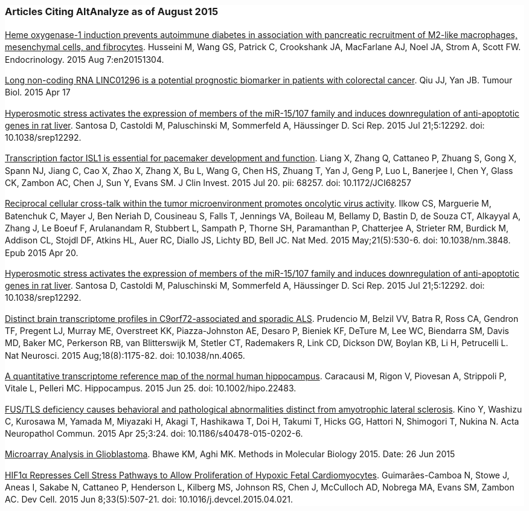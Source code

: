 ### Articles Citing AltAnalyze as of August 2015 ###

[Heme oxygenase-1 induction prevents autoimmune diabetes in association with pancreatic recruitment of M2-like macrophages, mesenchymal cells, and fibrocytes](http://press.endocrine.org/doi/10.1210/en.2015-1304?url_ver=Z39.88-2003&rfr_id=ori:rid:crossref.org&rfr_dat=cr_pub%3dpubmed). Husseini M, Wang GS, Patrick C, Crookshank JA, MacFarlane AJ, Noel JA, Strom A, Scott FW. Endocrinology. 2015 Aug 7:en20151304.

[Long non-coding RNA LINC01296 is a potential prognostic biomarker in patients with colorectal cancer](http://link.springer.com/article/10.1007%2Fs13277-015-3448-5). Qiu JJ, Yan JB. Tumour Biol. 2015 Apr 17

[Hyperosmotic stress activates the expression of members of the miR-15/107 family and induces downregulation of anti-apoptotic genes in rat liver](http://www.nature.com/articles/srep12292). Santosa D, Castoldi M, Paluschinski M, Sommerfeld A, Häussinger D. Sci Rep. 2015 Jul 21;5:12292. doi: 10.1038/srep12292.

[Transcription factor ISL1 is essential for pacemaker development and function](http://www.jci.org/articles/view/68257). Liang X, Zhang Q, Cattaneo P, Zhuang S, Gong X, Spann NJ, Jiang C, Cao X, Zhao X, Zhang X, Bu L, Wang G, Chen HS, Zhuang T, Yan J, Geng P, Luo L, Banerjee I, Chen Y, Glass CK, Zambon AC, Chen J, Sun Y, Evans SM. J Clin Invest. 2015 Jul 20. pii: 68257. doi: 10.1172/JCI68257

[Reciprocal cellular cross-talk within the tumor microenvironment promotes oncolytic virus activity](http://www.nature.com/ncomms/2015/150330/ncomms7410/full/ncomms7410.html?WT.ec_id=NCOMMS-20150405). Ilkow CS, Marguerie M, Batenchuk C, Mayer J, Ben Neriah D, Cousineau S, Falls T, Jennings VA, Boileau M, Bellamy D, Bastin D, de Souza CT, Alkayyal A, Zhang J, Le Boeuf F, Arulanandam R, Stubbert L, Sampath P, Thorne SH, Paramanthan P, Chatterjee A, Strieter RM, Burdick M, Addison CL, Stojdl DF, Atkins HL, Auer RC, Diallo JS, Lichty BD, Bell JC. Nat Med. 2015 May;21(5):530-6. doi: 10.1038/nm.3848. Epub 2015 Apr 20.

[Hyperosmotic stress activates the expression of members of the miR-15/107 family and induces downregulation of anti-apoptotic genes in rat liver](http://www.nature.com/srep/2015/150721/srep12292/full/srep12292.html). Santosa D, Castoldi M, Paluschinski M, Sommerfeld A, Häussinger D. Sci Rep. 2015 Jul 21;5:12292. doi: 10.1038/srep12292.

[Distinct brain transcriptome profiles in C9orf72-associated and sporadic ALS](http://www.nature.com/neuro/journal/v18/n8/full/nn.4065.html). Prudencio M, Belzil VV, Batra R, Ross CA, Gendron TF, Pregent LJ, Murray ME, Overstreet KK, Piazza-Johnston AE, Desaro P, Bieniek KF, DeTure M, Lee WC, Biendarra SM, Davis MD, Baker MC, Perkerson RB, van Blitterswijk M, Stetler CT, Rademakers R, Link CD, Dickson DW, Boylan KB, Li H, Petrucelli L. Nat Neurosci. 2015 Aug;18(8):1175-82. doi: 10.1038/nn.4065.

[A quantitative transcriptome reference map of the normal human hippocampus](http://onlinelibrary.wiley.com/doi/10.1002/hipo.22483/abstract;jsessionid=E45C920F7EF70BB724D19D9389CE2621.f04t02?userIsAuthenticated=false&deniedAccessCustomisedMessage=). Caracausi M, Rigon V, Piovesan A, Strippoli P, Vitale L, Pelleri MC. Hippocampus. 2015 Jun 25. doi: 10.1002/hipo.22483.

[FUS/TLS deficiency causes behavioral and pathological abnormalities distinct from amyotrophic lateral sclerosis](http://www.biomedcentral.com/content/pdf/s40478-015-0202-6.pdf). Kino Y, Washizu C, Kurosawa M, Yamada M, Miyazaki H, Akagi T, Hashikawa T, Doi H, Takumi T, Hicks GG, Hattori N, Shimogori T, Nukina N. Acta Neuropathol Commun. 2015 Apr 25;3:24. doi: 10.1186/s40478-015-0202-6.

[Microarray Analysis in Glioblastoma](http://link.springer.com/protocol/10.1007/7651_2015_245). Bhawe KM, Aghi MK. Methods in Molecular Biology 2015. Date: 26 Jun 2015

[HIF1α Represses Cell Stress Pathways to Allow Proliferation of Hypoxic Fetal Cardiomyocytes](http://www.sciencedirect.com/science/article/pii/S1534580715002853). Guimarães-Camboa N, Stowe J, Aneas I, Sakabe N, Cattaneo P, Henderson L, Kilberg MS, Johnson RS, Chen J, McCulloch AD, Nobrega MA, Evans SM, Zambon AC. Dev Cell. 2015 Jun 8;33(5):507-21. doi: 10.1016/j.devcel.2015.04.021.
